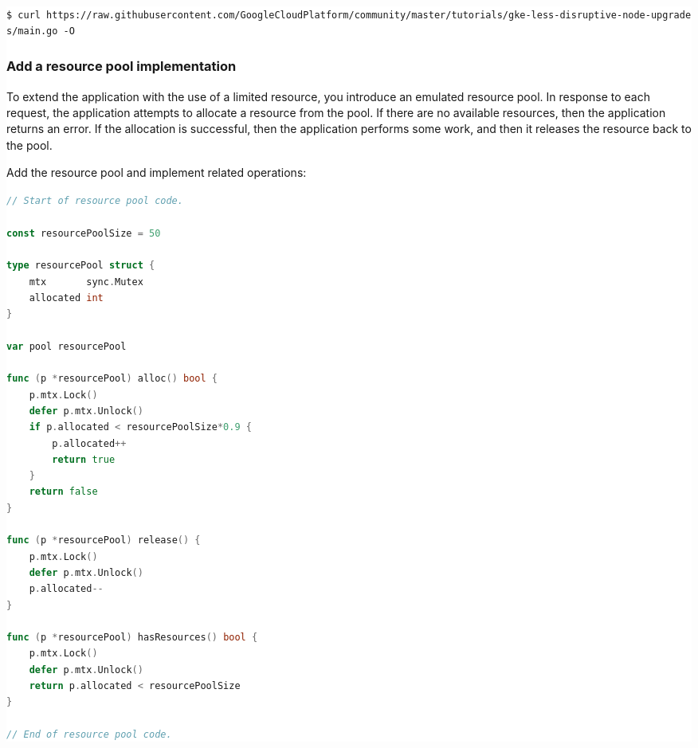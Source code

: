 ```shell
$ curl https://raw.githubusercontent.com/GoogleCloudPlatform/community/master/tutorials/gke-less-disruptive-node-upgrades/main.go -O
```

### Add a resource pool implementation

To extend the application with the use of a limited resource, you introduce an emulated resource pool. In response 
to each request, the application attempts to allocate a resource from the pool. If there are no available resources, then
the application returns an error. If the allocation is successful, then the application performs some work, and then it 
releases the resource back to the pool.

Add the resource pool and implement related operations:

[embedmd]:# (main.go /\/\/ Start of resource pool code./ /\/\/ End of resource pool code./)
```go
// Start of resource pool code.

const resourcePoolSize = 50

type resourcePool struct {
	mtx       sync.Mutex
	allocated int
}

var pool resourcePool

func (p *resourcePool) alloc() bool {
	p.mtx.Lock()
	defer p.mtx.Unlock()
	if p.allocated < resourcePoolSize*0.9 {
		p.allocated++
		return true
	}
	return false
}

func (p *resourcePool) release() {
	p.mtx.Lock()
	defer p.mtx.Unlock()
	p.allocated--
}

func (p *resourcePool) hasResources() bool {
	p.mtx.Lock()
	defer p.mtx.Unlock()
	return p.allocated < resourcePoolSize
}

// End of resource pool code.
```
